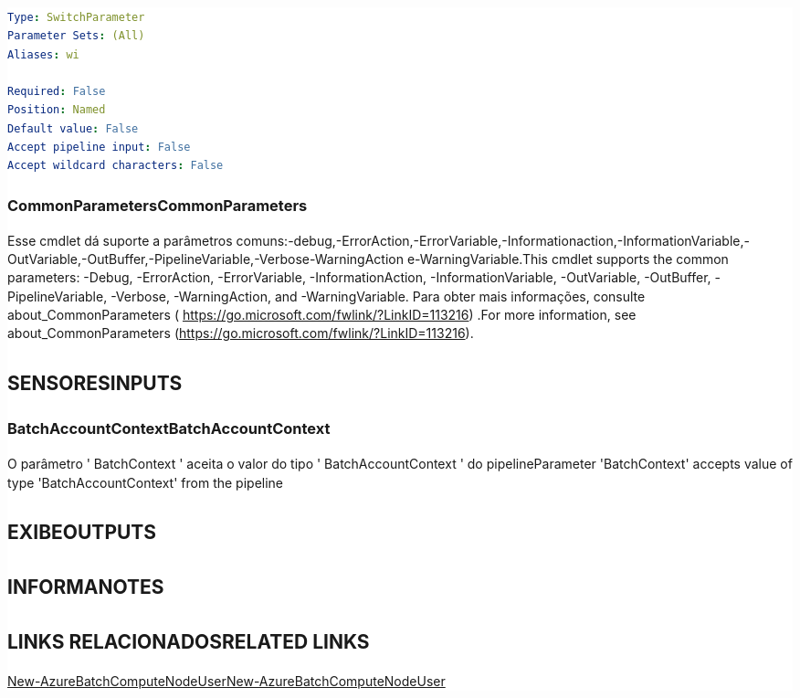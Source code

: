 ```yaml
Type: SwitchParameter
Parameter Sets: (All)
Aliases: wi

Required: False
Position: Named
Default value: False
Accept pipeline input: False
Accept wildcard characters: False
```

### <span data-ttu-id="8e872-134">CommonParameters</span><span class="sxs-lookup"><span data-stu-id="8e872-134">CommonParameters</span></span>
<span data-ttu-id="8e872-135">Esse cmdlet dá suporte a parâmetros comuns:-debug,-ErrorAction,-ErrorVariable,-Informationaction,-InformationVariable,-OutVariable,-OutBuffer,-PipelineVariable,-Verbose-WarningAction e-WarningVariable.</span><span class="sxs-lookup"><span data-stu-id="8e872-135">This cmdlet supports the common parameters: -Debug, -ErrorAction, -ErrorVariable, -InformationAction, -InformationVariable, -OutVariable, -OutBuffer, -PipelineVariable, -Verbose, -WarningAction, and -WarningVariable.</span></span> <span data-ttu-id="8e872-136">Para obter mais informações, consulte about_CommonParameters ( https://go.microsoft.com/fwlink/?LinkID=113216) .</span><span class="sxs-lookup"><span data-stu-id="8e872-136">For more information, see about_CommonParameters (https://go.microsoft.com/fwlink/?LinkID=113216).</span></span>

## <span data-ttu-id="8e872-137">SENSORES</span><span class="sxs-lookup"><span data-stu-id="8e872-137">INPUTS</span></span>

### <span data-ttu-id="8e872-138">BatchAccountContext</span><span class="sxs-lookup"><span data-stu-id="8e872-138">BatchAccountContext</span></span>
<span data-ttu-id="8e872-139">O parâmetro ' BatchContext ' aceita o valor do tipo ' BatchAccountContext ' do pipeline</span><span class="sxs-lookup"><span data-stu-id="8e872-139">Parameter 'BatchContext' accepts value of type 'BatchAccountContext' from the pipeline</span></span>

## <span data-ttu-id="8e872-140">EXIBE</span><span class="sxs-lookup"><span data-stu-id="8e872-140">OUTPUTS</span></span>

## <span data-ttu-id="8e872-141">INFORMA</span><span class="sxs-lookup"><span data-stu-id="8e872-141">NOTES</span></span>

## <span data-ttu-id="8e872-142">LINKS RELACIONADOS</span><span class="sxs-lookup"><span data-stu-id="8e872-142">RELATED LINKS</span></span>

[<span data-ttu-id="8e872-143">New-AzureBatchComputeNodeUser</span><span class="sxs-lookup"><span data-stu-id="8e872-143">New-AzureBatchComputeNodeUser</span></span>](./New-AzureBatchComputeNodeUser.md)
